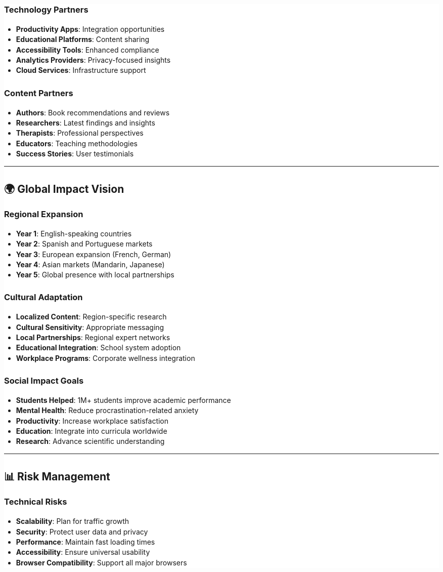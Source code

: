 ### Technology Partners
- **Productivity Apps**: Integration opportunities
- **Educational Platforms**: Content sharing
- **Accessibility Tools**: Enhanced compliance
- **Analytics Providers**: Privacy-focused insights
- **Cloud Services**: Infrastructure support

### Content Partners
- **Authors**: Book recommendations and reviews
- **Researchers**: Latest findings and insights
- **Therapists**: Professional perspectives
- **Educators**: Teaching methodologies
- **Success Stories**: User testimonials

---

## 🌍 Global Impact Vision

### Regional Expansion
- **Year 1**: English-speaking countries
- **Year 2**: Spanish and Portuguese markets
- **Year 3**: European expansion (French, German)
- **Year 4**: Asian markets (Mandarin, Japanese)
- **Year 5**: Global presence with local partnerships

### Cultural Adaptation
- **Localized Content**: Region-specific research
- **Cultural Sensitivity**: Appropriate messaging
- **Local Partnerships**: Regional expert networks
- **Educational Integration**: School system adoption
- **Workplace Programs**: Corporate wellness integration

### Social Impact Goals
- **Students Helped**: 1M+ students improve academic performance
- **Mental Health**: Reduce procrastination-related anxiety
- **Productivity**: Increase workplace satisfaction
- **Education**: Integrate into curricula worldwide
- **Research**: Advance scientific understanding

---

## 📊 Risk Management

### Technical Risks
- **Scalability**: Plan for traffic growth
- **Security**: Protect user data and privacy
- **Performance**: Maintain fast loading times
- **Accessibility**: Ensure universal usability
- **Browser Compatibility**: Support all major browsers
